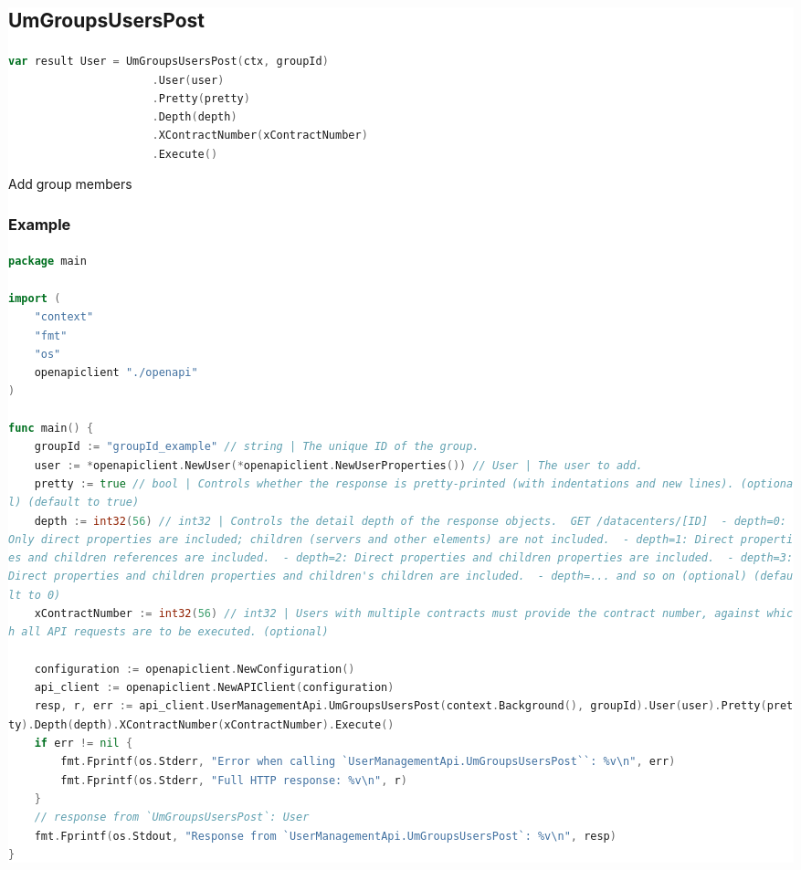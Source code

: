 

## UmGroupsUsersPost

```go
var result User = UmGroupsUsersPost(ctx, groupId)
                      .User(user)
                      .Pretty(pretty)
                      .Depth(depth)
                      .XContractNumber(xContractNumber)
                      .Execute()
```

Add group members



### Example

```go
package main

import (
    "context"
    "fmt"
    "os"
    openapiclient "./openapi"
)

func main() {
    groupId := "groupId_example" // string | The unique ID of the group.
    user := *openapiclient.NewUser(*openapiclient.NewUserProperties()) // User | The user to add.
    pretty := true // bool | Controls whether the response is pretty-printed (with indentations and new lines). (optional) (default to true)
    depth := int32(56) // int32 | Controls the detail depth of the response objects.  GET /datacenters/[ID]  - depth=0: Only direct properties are included; children (servers and other elements) are not included.  - depth=1: Direct properties and children references are included.  - depth=2: Direct properties and children properties are included.  - depth=3: Direct properties and children properties and children's children are included.  - depth=... and so on (optional) (default to 0)
    xContractNumber := int32(56) // int32 | Users with multiple contracts must provide the contract number, against which all API requests are to be executed. (optional)

    configuration := openapiclient.NewConfiguration()
    api_client := openapiclient.NewAPIClient(configuration)
    resp, r, err := api_client.UserManagementApi.UmGroupsUsersPost(context.Background(), groupId).User(user).Pretty(pretty).Depth(depth).XContractNumber(xContractNumber).Execute()
    if err != nil {
        fmt.Fprintf(os.Stderr, "Error when calling `UserManagementApi.UmGroupsUsersPost``: %v\n", err)
        fmt.Fprintf(os.Stderr, "Full HTTP response: %v\n", r)
    }
    // response from `UmGroupsUsersPost`: User
    fmt.Fprintf(os.Stdout, "Response from `UserManagementApi.UmGroupsUsersPost`: %v\n", resp)
}
```
